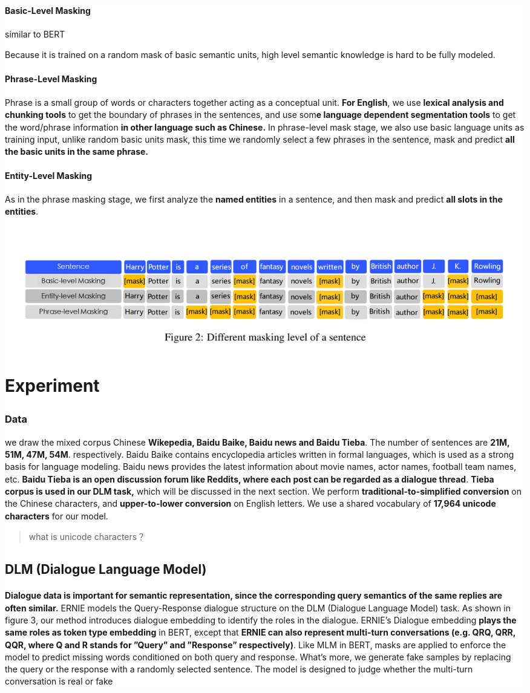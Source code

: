 #### Basic-Level Masking

similar to BERT

Because it is trained on a random mask of basic semantic units, high level semantic knowledge is hard to be fully modeled.

#### Phrase-Level Masking

 Phrase is a small group of words or characters together acting as a conceptual unit. **For English**, we use **lexical analysis and chunking tools** to get the boundary of phrases in the sentences, and use som**e language dependent segmentation tools** to get the word/phrase information **in other language such as Chinese.** In phrase-level mask stage, we also use basic language units as training input, unlike random basic units mask, this time we randomly select a few phrases in the sentence, mask and predict **all the basic units in the same phrase.**

#### Entity-Level Masking

As in the phrase masking stage, we first analyze the **named entities** in a sentence, and then mask and predict **all slots in the entities**.

<div align=center> <img src="/assets/images/nlp/02_bert/ERNIE_2.png"/> </div>

# Experiment

### Data

we draw the mixed corpus Chinese **Wikepedia, Baidu Baike, Baidu news and Baidu Tieba**. The number of sentences are **21M, 51M, 47M, 54M**. respectively. Baidu Baike contains encyclopedia articles written in formal languages, which is used as a strong basis for language modeling. Baidu news provides the latest information about movie names, actor names, football team names, etc. **Baidu Tieba is an open discussion forum like Reddits, where each post can be regarded as a dialogue thread**. **Tieba corpus is used in our DLM task,** which will be discussed in the next section. We perform **traditional-to-simplified conversion** on the Chinese characters, and **upper-to-lower conversion** on English letters. We use a shared vocabulary of **17,964 unicode characters** for our model.

> what is unicode characters？



## DLM (Dialogue Language Model)

**Dialogue data is important for semantic representation, since the corresponding query semantics of the same replies are often similar.** ERNIE models the Query-Response dialogue structure on the DLM (Dialogue Language Model) task. As shown in figure 3, our method introduces dialogue embedding to identify the roles in the dialogue. ERNIE’s Dialogue embedding **plays the same roles as token type embedding** in BERT, except that **ERNIE can also represent multi-turn conversations (e.g. QRQ, QRR, QQR, where Q and R stands for ”Query” and ”Response” respectively)**. Like MLM in BERT, masks are applied to enforce the model to predict missing words conditioned on both query and response. What’s more, we generate fake samples by replacing the query or the response with a randomly selected sentence. The model is designed to judge whether the multi-turn conversation is real or fake
